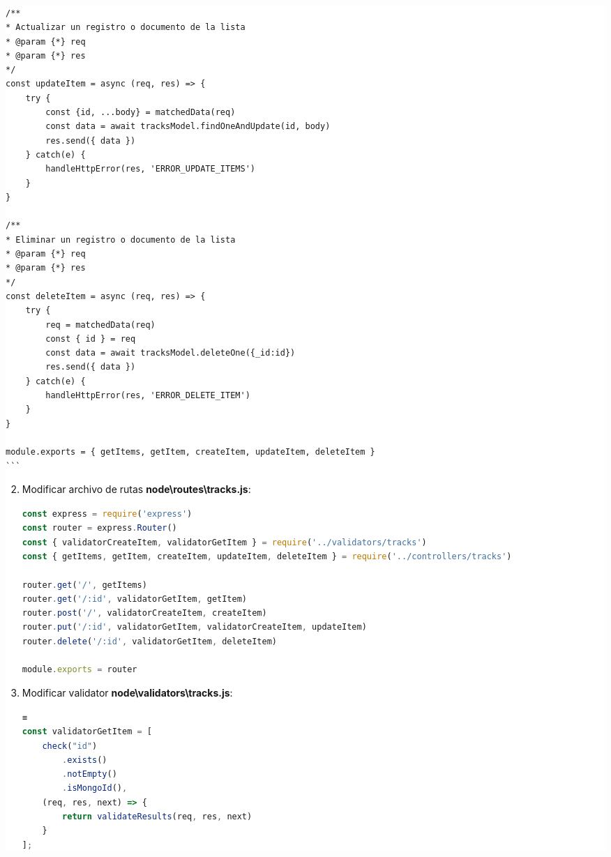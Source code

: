     /**
    * Actualizar un registro o documento de la lista
    * @param {*} req 
    * @param {*} res 
    */
    const updateItem = async (req, res) => {
        try {
            const {id, ...body} = matchedData(req)
            const data = await tracksModel.findOneAndUpdate(id, body)
            res.send({ data })
        } catch(e) {
            handleHttpError(res, 'ERROR_UPDATE_ITEMS')
        }
    }

    /**
    * Eliminar un registro o documento de la lista
    * @param {*} req 
    * @param {*} res 
    */
    const deleteItem = async (req, res) => {
        try {
            req = matchedData(req)
            const { id } = req
            const data = await tracksModel.deleteOne({_id:id})
            res.send({ data })
        } catch(e) {
            handleHttpError(res, 'ERROR_DELETE_ITEM')
        }
    }

    module.exports = { getItems, getItem, createItem, updateItem, deleteItem }
    ```
2. Modificar archivo de rutas **node\routes\tracks.js**:
    ```js
    const express = require('express')
    const router = express.Router()
    const { validatorCreateItem, validatorGetItem } = require('../validators/tracks')
    const { getItems, getItem, createItem, updateItem, deleteItem } = require('../controllers/tracks')

    router.get('/', getItems)
    router.get('/:id', validatorGetItem, getItem)
    router.post('/', validatorCreateItem, createItem)
    router.put('/:id', validatorGetItem, validatorCreateItem, updateItem)
    router.delete('/:id', validatorGetItem, deleteItem)

    module.exports = router
    ```
3. Modificar validator **node\validators\tracks.js**:
    ```js
    ≡
    const validatorGetItem = [
        check("id")
            .exists()
            .notEmpty()
            .isMongoId(),
        (req, res, next) => {
            return validateResults(req, res, next)
        }
    ];
